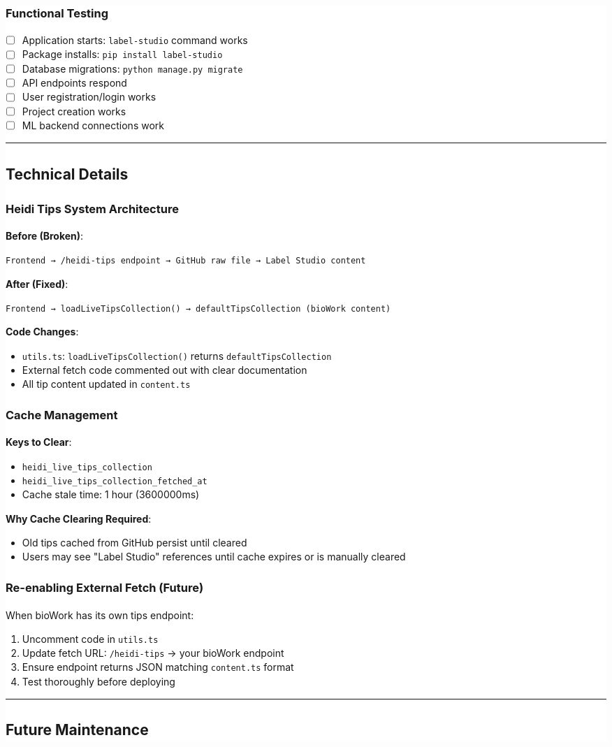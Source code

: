 ### Functional Testing

- [ ] Application starts: `label-studio` command works
- [ ] Package installs: `pip install label-studio`
- [ ] Database migrations: `python manage.py migrate`
- [ ] API endpoints respond
- [ ] User registration/login works
- [ ] Project creation works
- [ ] ML backend connections work

---

## Technical Details

### Heidi Tips System Architecture

**Before (Broken)**:
```
Frontend → /heidi-tips endpoint → GitHub raw file → Label Studio content
```

**After (Fixed)**:
```
Frontend → loadLiveTipsCollection() → defaultTipsCollection (bioWork content)
```

**Code Changes**:
- `utils.ts`: `loadLiveTipsCollection()` returns `defaultTipsCollection`
- External fetch code commented out with clear documentation
- All tip content updated in `content.ts`

### Cache Management

**Keys to Clear**:
- `heidi_live_tips_collection`
- `heidi_live_tips_collection_fetched_at`
- Cache stale time: 1 hour (3600000ms)

**Why Cache Clearing Required**:
- Old tips cached from GitHub persist until cleared
- Users may see "Label Studio" references until cache expires or is manually cleared

### Re-enabling External Fetch (Future)

When bioWork has its own tips endpoint:

1. Uncomment code in `utils.ts`
2. Update fetch URL: `/heidi-tips` → your bioWork endpoint
3. Ensure endpoint returns JSON matching `content.ts` format
4. Test thoroughly before deploying

---

## Future Maintenance
